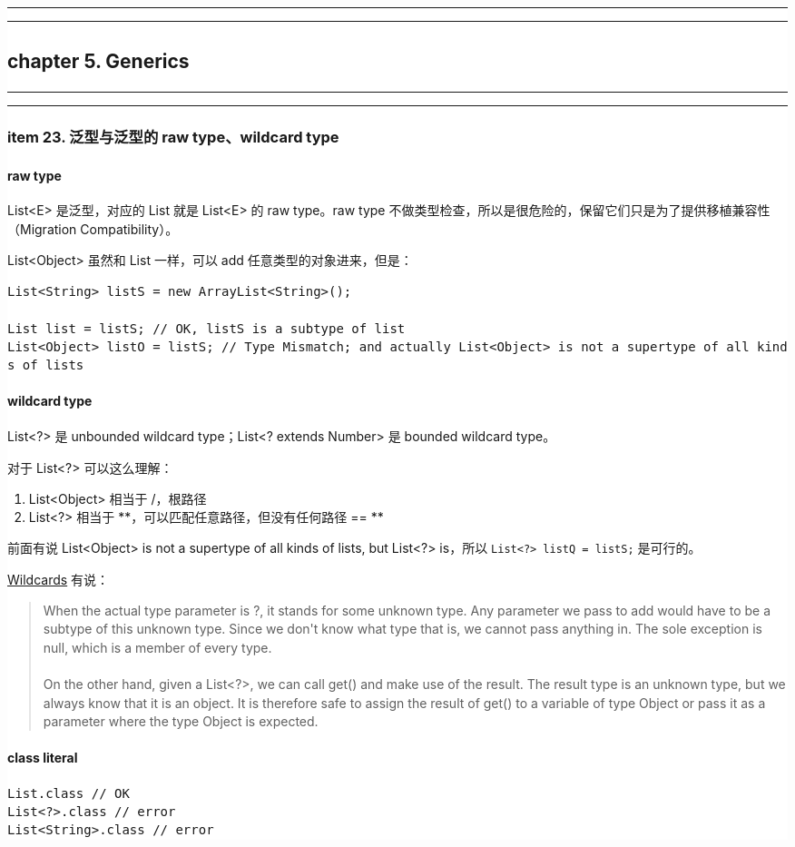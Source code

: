 -----

-----

## <a name="ch5"></a>chapter 5. Generics

-----

-----

### <a name="item23"></a>item 23. 泛型与泛型的 raw type、wildcard type

#### raw type

List&lt;E&gt; 是泛型，对应的 List 就是 List&lt;E&gt; 的 raw type。raw type  不做类型检查，所以是很危险的，保留它们只是为了提供移植兼容性（Migration Compatibility）。

List&lt;Object&gt; 虽然和 List 一样，可以 add 任意类型的对象进来，但是：

<pre class="prettyprint linenums">
List&lt;String&gt; listS = new ArrayList&lt;String&gt;();

List list = listS; // OK, listS is a subtype of list
List&lt;Object&gt; listO = listS; // Type Mismatch; and actually List&lt;Object&gt is not a supertype of all kinds of lists
</pre>

#### wildcard type

List&lt;?&gt; 是 unbounded wildcard type；List&lt;? extends Number&gt; 是 bounded wildcard type。

对于 List&lt;?&gt; 可以这么理解：

1. List&lt;Object&gt; 相当于 /，根路径
2. List&lt;?&gt; 相当于 \*\*，可以匹配任意路径，但没有任何路径 == \*\*

前面有说 List&lt;Object&gt; is not a supertype of all kinds of lists, but List&lt;?&gt; is，所以 `List<?> listQ = listS;` 是可行的。

[Wildcards](http://docs.oracle.com/javase/tutorial/extra/generics/wildcards.html) 有说：

> When the actual type parameter is ?, it stands for some unknown type. Any parameter we pass to add would have to be a subtype of this unknown type. Since we don't know what type that is, we cannot pass anything in. The sole exception is null, which is a member of every type.  
> <br/>
> On the other hand, given a List<?>, we can call get() and make use of the result. The result type is an unknown type, but we always know that it is an object. It is therefore safe to assign the result of get() to a variable of type Object or pass it as a parameter where the type Object is expected.

#### class literal

<pre class="prettyprint linenums">
List.class // OK
List&lt;?&gt;.class // error
List&lt;String&gt;.class // error
</pre>
